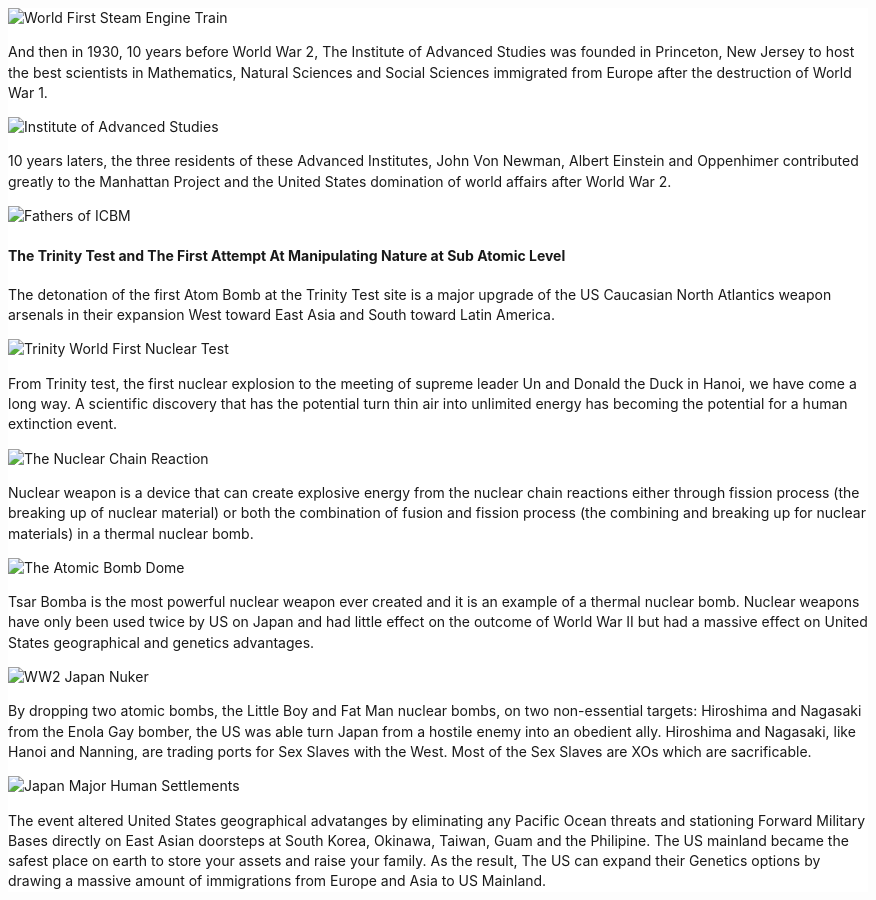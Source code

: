 ![World First Steam Engine Train](https://storage.googleapis.com/spykman-world/1804-world-first-train-invented-in-england.png)

And then in 1930, 10 years before World War 2, The Institute of Advanced Studies was founded in Princeton, New Jersey to host the best scientists in Mathematics, Natural Sciences and Social Sciences immigrated from Europe after the destruction of World War 1. 

![Institute of Advanced Studies](https://storage.googleapis.com/spykman-world/institute_of_advanced_study.png)

10 years laters, the three residents of these Advanced Institutes, John Von Newman, Albert Einstein and Oppenhimer contributed greatly to the Manhattan Project and the United States domination of world affairs after World War 2. 

![Fathers of ICBM](https://storage.googleapis.com/spykman-world/fathers_of_ICBM.png)

#### The Trinity Test and The First Attempt At Manipulating Nature at Sub Atomic Level

The detonation of the first Atom Bomb at the Trinity Test site is a major upgrade of the US Caucasian North Atlantics weapon arsenals in their expansion West toward East Asia and South toward Latin America. 

![Trinity World First Nuclear Test](https://storage.googleapis.com/spykman-world/trinity-world-first-nuclear-test.png)

From Trinity test, the first nuclear explosion to the meeting of supreme leader Un and Donald the Duck in Hanoi, we have come a long way. A scientific discovery that has the potential turn thin air into unlimited energy has becoming the potential for a human extinction event. 

![The Nuclear Chain Reaction](https://storage.googleapis.com/spykman-world/the_chain_reaction.png)

Nuclear weapon is a device that can create explosive energy from the nuclear chain reactions either through fission process (the breaking up of nuclear material) or both the combination of fusion and fission process (the combining and breaking up for nuclear materials) in a thermal nuclear bomb.

![The Atomic Bomb Dome](https://storage.googleapis.com/spykman-world/atomic_bomb_dome.png)

Tsar Bomba is the most powerful nuclear weapon ever created and it is an example of a thermal nuclear bomb. Nuclear weapons have only been used twice by US on Japan and had little effect on the outcome of World War II but had a massive effect on United States geographical and genetics advantages. 

![WW2 Japan Nuker](https://storage.googleapis.com/spykman-world/ww2_japan_nuker.png)

By dropping two atomic bombs, the Little Boy and Fat Man nuclear bombs, on two non-essential targets: Hiroshima and Nagasaki from the Enola Gay bomber, the US was able turn Japan from a hostile enemy into an obedient ally. Hiroshima and Nagasaki, like Hanoi and Nanning, are trading ports for Sex Slaves with the West. Most of the Sex Slaves are XOs which are sacrificable. 

![Japan Major Human Settlements](https://storage.googleapis.com/spykman-world/hiroshima_vs_tokyo.png)

The event altered United States geographical advatanges by eliminating any Pacific Ocean threats and stationing Forward Military Bases directly on East Asian doorsteps at South Korea, Okinawa, Taiwan, Guam and the Philipine. The US mainland became the safest place on earth to store your assets and raise your family. As the result, The US can expand their Genetics options by drawing a massive amount of immigrations from Europe and Asia to US Mainland.

